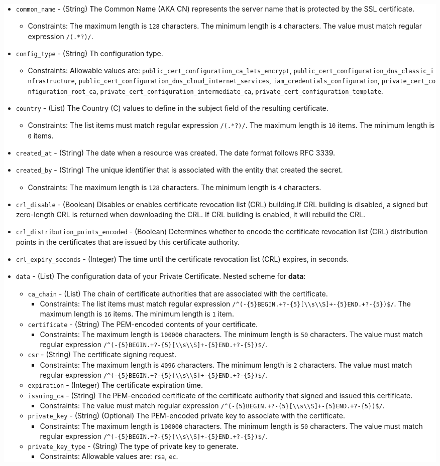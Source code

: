 * `common_name` - (String) The Common Name (AKA CN) represents the server name that is protected by the SSL certificate.
  * Constraints: The maximum length is `128` characters. The minimum length is `4` characters. The value must match regular expression `/(.*?)/`.

* `config_type` - (String) Th configuration type.
  * Constraints: Allowable values are: `public_cert_configuration_ca_lets_encrypt`, `public_cert_configuration_dns_classic_infrastructure`, `public_cert_configuration_dns_cloud_internet_services`, `iam_credentials_configuration`, `private_cert_configuration_root_ca`, `private_cert_configuration_intermediate_ca`, `private_cert_configuration_template`.

* `country` - (List) The Country (C) values to define in the subject field of the resulting certificate.
  * Constraints: The list items must match regular expression `/(.*?)/`. The maximum length is `10` items. The minimum length is `0` items.

* `created_at` - (String) The date when a resource was created. The date format follows RFC 3339.

* `created_by` - (String) The unique identifier that is associated with the entity that created the secret.
  * Constraints: The maximum length is `128` characters. The minimum length is `4` characters.

* `crl_disable` - (Boolean) Disables or enables certificate revocation list (CRL) building.If CRL building is disabled, a signed but zero-length CRL is returned when downloading the CRL. If CRL building is enabled, it will rebuild the CRL.

* `crl_distribution_points_encoded` - (Boolean) Determines whether to encode the certificate revocation list (CRL) distribution points in the certificates that are issued by this certificate authority.

* `crl_expiry_seconds` - (Integer) The time until the certificate revocation list (CRL) expires, in seconds.

* `data` - (List) The configuration data of your Private Certificate.
Nested scheme for **data**:
	* `ca_chain` - (List) The chain of certificate authorities that are associated with the certificate.
	  * Constraints: The list items must match regular expression `/^(-{5}BEGIN.+?-{5}[\\s\\S]+-{5}END.+?-{5})$/`. The maximum length is `16` items. The minimum length is `1` item.
	* `certificate` - (String) The PEM-encoded contents of your certificate.
	  * Constraints: The maximum length is `100000` characters. The minimum length is `50` characters. The value must match regular expression `/^(-{5}BEGIN.+?-{5}[\\s\\S]+-{5}END.+?-{5})$/`.
	* `csr` - (String) The certificate signing request.
	  * Constraints: The maximum length is `4096` characters. The minimum length is `2` characters. The value must match regular expression `/^(-{5}BEGIN.+?-{5}[\\s\\S]+-{5}END.+?-{5})$/`.
	* `expiration` - (Integer) The certificate expiration time.
	* `issuing_ca` - (String) The PEM-encoded certificate of the certificate authority that signed and issued this certificate.
	  * Constraints: The value must match regular expression `/^(-{5}BEGIN.+?-{5}[\\s\\S]+-{5}END.+?-{5})$/`.
	* `private_key` - (String) (Optional) The PEM-encoded private key to associate with the certificate.
	  * Constraints: The maximum length is `100000` characters. The minimum length is `50` characters. The value must match regular expression `/^(-{5}BEGIN.+?-{5}[\\s\\S]+-{5}END.+?-{5})$/`.
	* `private_key_type` - (String) The type of private key to generate.
	  * Constraints: Allowable values are: `rsa`, `ec`.
